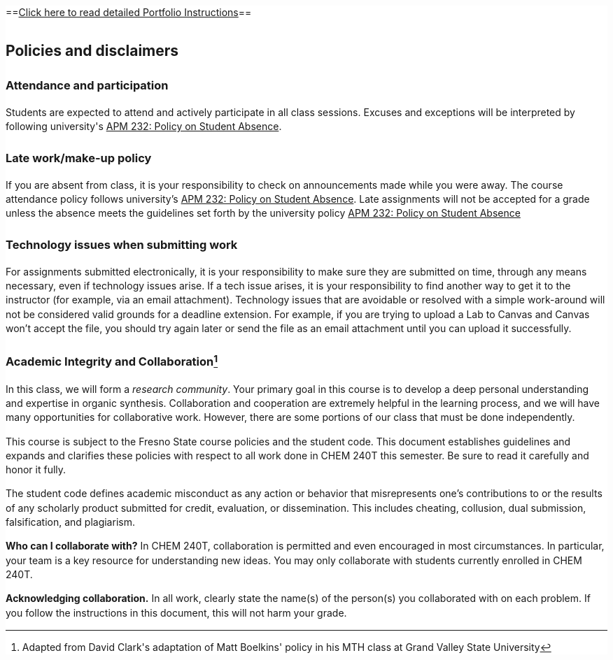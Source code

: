 ==[Click here to read detailed Portfolio Instructions](https://docs.google.com/document/d/1rP99au6EcbWO2yZg4yg4mAY3Ydq2tPFSfN_BkvuFTj8/view)==


## Policies and disclaimers

### Attendance and participation

Students are expected to attend and actively participate in all class sessions. Excuses and exceptions will be interpreted by following university's [APM 232: Policy on Student Absence](http://www.fresnostate.edu/academics/facultyaffairs/documents/apm/232.pdf). 

### Late work/make-up policy

If you are absent from class, it is your responsibility to check on announcements made while you were away. The course attendance policy follows university’s [APM 232: Policy on Student Absence](http://www.fresnostate.edu/academics/facultyaffairs/documents/apm/232.pdf). Late assignments will not be accepted for a grade unless the absence meets the guidelines set forth by the university policy [APM 232: Policy on Student Absence](http://www.fresnostate.edu/academics/facultyaffairs/documents/apm/232.pdf)

### Technology issues when submitting work

For assignments submitted electronically, it is your responsibility to make sure they are submitted on time, through any means necessary, even if technology issues arise. If a tech issue arises, it is your responsibility to find another way to get it to the instructor (for example, via an email attachment). Technology issues that are avoidable or resolved with a simple work-around will not be considered valid grounds for a deadline extension. For example, if you are trying to upload a Lab to Canvas and Canvas won’t accept the file, you should try again later or send the file as an email attachment until you can upload it successfully.

### Academic Integrity and Collaboration[^2]

In this class, we will form a *research community*. Your primary goal in this course is to develop a deep personal understanding and expertise in organic synthesis. Collaboration and cooperation are extremely helpful in the learning process, and we will have many opportunities for collaborative work. However, there are some portions of our class that must be done independently.

This course is subject to the Fresno State course policies and the student code. This document establishes guidelines and expands and clarifies these policies with respect to all work done in CHEM 240T this semester. Be sure to read it carefully and honor it fully.

The student code defines academic misconduct as any action or behavior that misrepresents one’s contributions to or the results of any scholarly product submitted for credit, evaluation, or dissemination. This includes cheating, collusion, dual submission, falsification, and plagiarism.

**Who can I collaborate with?** In CHEM 240T, collaboration is permitted and even encouraged in most circumstances. In particular, your team is a key resource for understanding new ideas. You may only collaborate with students currently enrolled in CHEM 240T.

**Acknowledging collaboration.** In all work, clearly state the name(s) of the person(s) you collaborated with on each problem. If you follow the instructions in this document, this will not harm your grade.


[gcal-apptmt]: https://calendar.app.google/8Ts5MXX7AgPLdqtj9
[1]: http://www.fresnostate.edu/academics/facultyaffairs/documents/apm/231.pdf
[2]: https://www.fresnostate.edu/copyright.html
[3]: http://fresnostate.edu/studentaffairs/careers/students/interests/disabilities.html
[4]: https://academics.fresnostate.edu/facultyaffairs/documents/apm/236_000.pdf
[5]: http://www.fresnostate.edu/academics/facultyaffairs/documents/apm/235.pdfcheating-plagiarism.html
[6]: http://www.fresnostate.edu/studentaffairs/registrar/registration/
[7]: https://academics.fresnostate.edu/facultyaffairs/documents/apm/622.pdf
[8]: http://www.fresnostate.edu/academics/facultyaffairs/documents/apm/419.pdf
[9]: https://titleix.fresnostate.edu/index.html/index.html
[aef8ae07]: http://fresnostateasi.org/ "ASI"
[a7e41318]: http://fresnostate.edu/studentaffairs/dsc/index.html "Dream Success Center"
[0896546b]: http://fresnostate.edu/studentaffairs/lrc "Learning center"
[820f4ac6]: https://www.fresnostate.edu/studentaffairs/health/ "Student Health and Counseling Center"
[b17a5bde]: http://www.fresnostate.edu/artshum/writingcenter/ "Writing Center"
[^1]: Adapted from David Clark's adaptation of Spencer Bangley's snippet about due dates.
[^2]: Adapted from David Clark's adaptation of Matt Boelkins' policy in his MTH class at Grand Valley State University